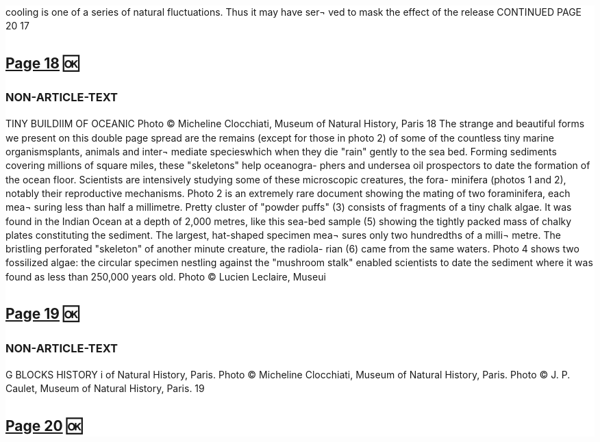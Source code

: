 cooling is one of a series of natural
fluctuations. Thus it may have ser¬
ved to mask the effect of the release
CONTINUED PAGE 20
17
## [Page 18](https://demo.humlab.umu.se/courier/074808engo.pdf#page=18) 🆗
### NON-ARTICLE-TEXT
TINY BUILDIIM
OF OCEANIC
Photo © Micheline Clocchiati, Museum of Natural History, Paris
18
The strange and beautiful forms we
present on this double page spread are
the remains (except for those in photo 2)
of some of the countless tiny marine
organismsplants, animals and inter¬
mediate specieswhich when they die
"rain" gently to the sea bed. Forming
sediments covering millions of square
miles, these "skeletons" help oceanogra-
phers and undersea oil prospectors to
date the formation of the ocean floor.
Scientists are intensively studying some
of these microscopic creatures, the fora-
minifera (photos 1 and 2), notably their
reproductive mechanisms. Photo 2 is an
extremely rare document showing the
mating of two foraminifera, each mea¬
suring less than half a millimetre. Pretty
cluster of "powder puffs" (3) consists of
fragments of a tiny chalk algae. It was
found in the Indian Ocean at a depth of
2,000 metres, like this sea-bed sample
(5) showing the tightly packed mass of
chalky plates constituting the sediment.
The largest, hat-shaped specimen mea¬
sures only two hundredths of a milli¬
metre. The bristling perforated "skeleton"
of another minute creature, the radiola-
rian (6) came from the same waters.
Photo 4 shows two fossilized algae: the
circular specimen nestling against the
"mushroom stalk" enabled scientists to
date the sediment where it was found as
less than 250,000 years old.
Photo © Lucien Leclaire, Museui
## [Page 19](https://demo.humlab.umu.se/courier/074808engo.pdf#page=19) 🆗
### NON-ARTICLE-TEXT
G BLOCKS
HISTORY
i of Natural History, Paris. Photo © Micheline Clocchiati, Museum of Natural History, Paris.
Photo © J. P. Caulet, Museum of Natural History, Paris.
19
## [Page 20](https://demo.humlab.umu.se/courier/074808engo.pdf#page=20) 🆗